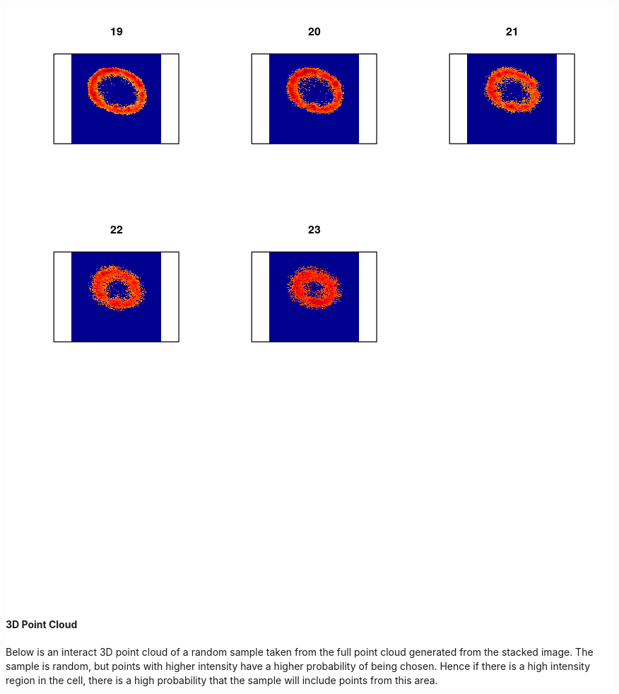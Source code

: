 ![](.ob-jupyter/80da1612f3a1e057ad402f79dbbb87f841d043aa.png)

#### 3D Point Cloud

Below is an interact 3D point cloud of a random sample taken from the
full point cloud generated from the stacked image. The sample is random,
but points with higher intensity have a higher probability of being
chosen. Hence if there is a high intensity region in the cell, there is
a high probability that the sample will include points from this area.
